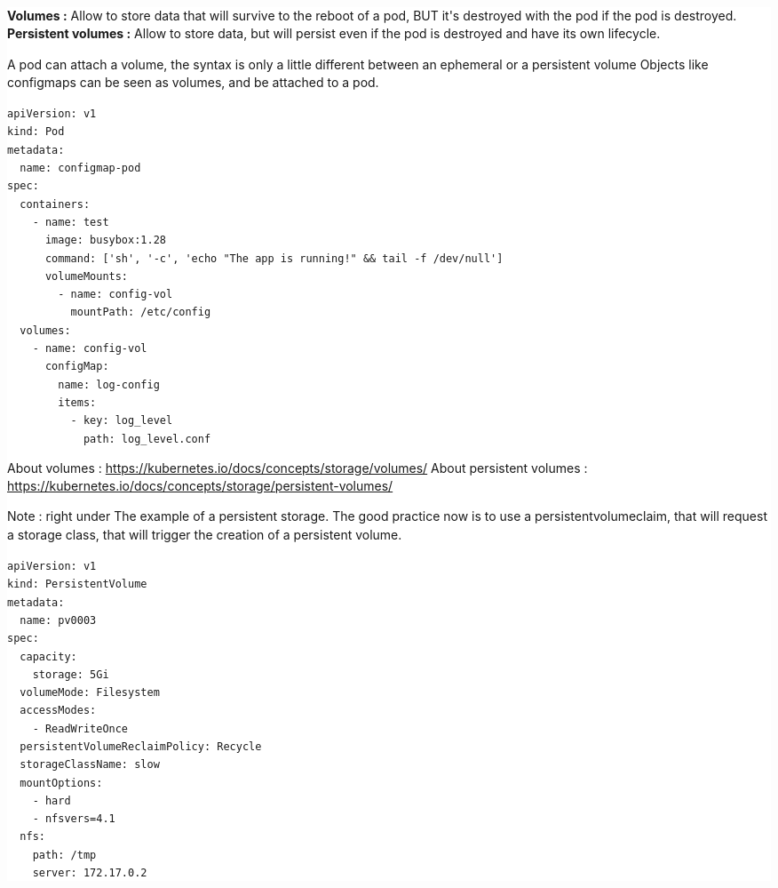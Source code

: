 **Volumes :** Allow to store data that will survive to the reboot of a pod, BUT it's destroyed with the pod if the pod is destroyed.
**Persistent volumes :** Allow to store data, but will persist even if the pod is destroyed and have its own lifecycle.

A pod can attach a volume, the syntax is only a little different between an ephemeral or a persistent volume 
Objects like configmaps can be seen as volumes, and be attached to a pod.

```
apiVersion: v1
kind: Pod
metadata:
  name: configmap-pod
spec:
  containers:
    - name: test
      image: busybox:1.28
      command: ['sh', '-c', 'echo "The app is running!" && tail -f /dev/null']
      volumeMounts:
        - name: config-vol
          mountPath: /etc/config
  volumes:
    - name: config-vol
      configMap:
        name: log-config
        items:
          - key: log_level
            path: log_level.conf
```

About volumes : https://kubernetes.io/docs/concepts/storage/volumes/
About persistent volumes : https://kubernetes.io/docs/concepts/storage/persistent-volumes/

Note :
right under The example of a persistent storage.
The good practice now is to use a persistentvolumeclaim, that will request a storage class, that will trigger the creation of a persistent volume.

```
apiVersion: v1
kind: PersistentVolume
metadata:
  name: pv0003
spec:
  capacity:
    storage: 5Gi
  volumeMode: Filesystem
  accessModes:
    - ReadWriteOnce
  persistentVolumeReclaimPolicy: Recycle
  storageClassName: slow
  mountOptions:
    - hard
    - nfsvers=4.1
  nfs:
    path: /tmp
    server: 172.17.0.2
```
